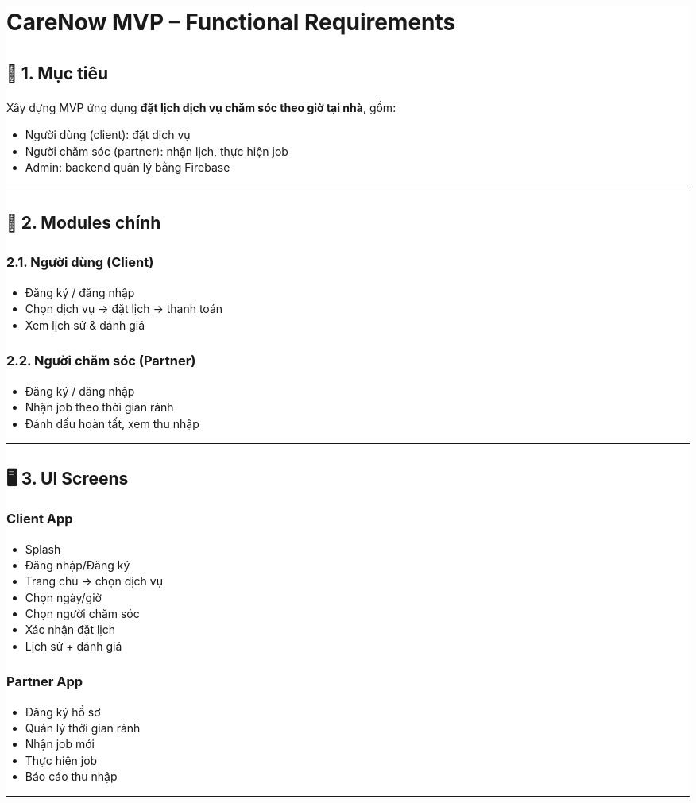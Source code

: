 # CareNow MVP – Functional Requirements

## 🎯 1. Mục tiêu

Xây dựng MVP ứng dụng **đặt lịch dịch vụ chăm sóc theo giờ tại nhà**, gồm:

- Người dùng (client): đặt dịch vụ
- Người chăm sóc (partner): nhận lịch, thực hiện job
- Admin: backend quản lý bằng Firebase

---

## 🧩 2. Modules chính

### 2.1. Người dùng (Client)

- Đăng ký / đăng nhập
- Chọn dịch vụ → đặt lịch → thanh toán
- Xem lịch sử & đánh giá

### 2.2. Người chăm sóc (Partner)

- Đăng ký / đăng nhập
- Nhận job theo thời gian rảnh
- Đánh dấu hoàn tất, xem thu nhập

---

## 🖥️ 3. UI Screens

### Client App

- Splash
- Đăng nhập/Đăng ký
- Trang chủ → chọn dịch vụ
- Chọn ngày/giờ
- Chọn người chăm sóc
- Xác nhận đặt lịch
- Lịch sử + đánh giá

### Partner App

- Đăng ký hồ sơ
- Quản lý thời gian rảnh
- Nhận job mới
- Thực hiện job
- Báo cáo thu nhập

---
